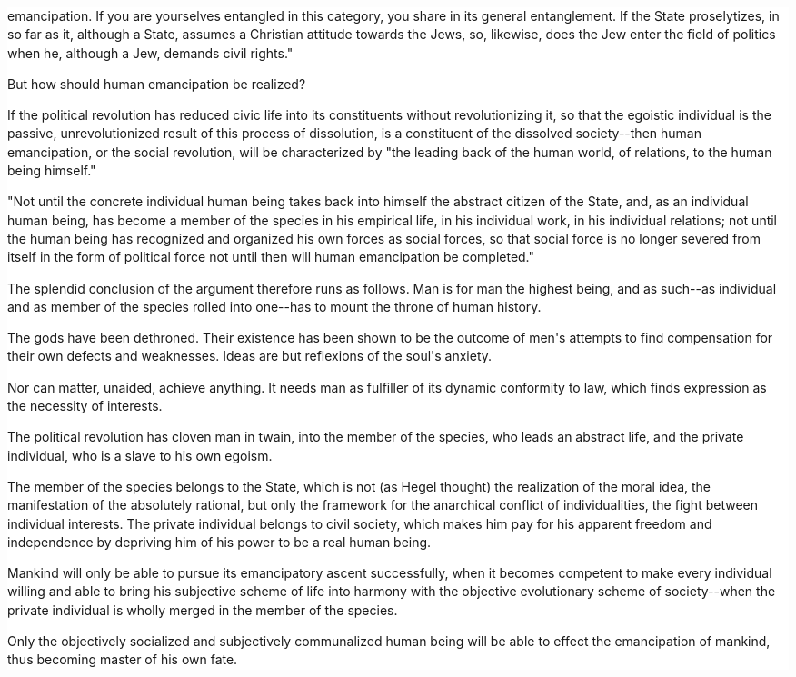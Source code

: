 emancipation. If you are yourselves entangled in this category, you
share in its general entanglement. If the State proselytizes, in so far
as it, although a State, assumes a Christian attitude towards the Jews,
so, likewise, does the Jew enter the field of politics when he, although
a Jew, demands civil rights."

But how should human emancipation be realized?

If the political revolution has reduced civic life into its constituents
without revolutionizing it, so that the egoistic individual is the
passive, unrevolutionized result of this process of dissolution, is a
constituent of the dissolved society--then human emancipation, or the
social revolution, will be characterized by "the leading back of the
human world, of relations, to the human being himself."

"Not until the concrete individual human being takes back into himself
the abstract citizen of the State, and, as an individual human being,
has become a member of the species in his empirical life, in his
individual work, in his individual relations; not until the human being
has recognized and organized his own forces as social forces, so that
social force is no longer severed from itself in the form of political
force not until then will human emancipation be completed."

The splendid conclusion of the argument therefore runs as follows. Man
is for man the highest being, and as such--as individual and as member
of the species rolled into one--has to mount the throne of human
history.

The gods have been dethroned. Their existence has been shown to be the
outcome of men's attempts to find compensation for their own defects and
weaknesses. Ideas are but reflexions of the soul's anxiety.

Nor can matter, unaided, achieve anything. It needs man as fulfiller of
its dynamic conformity to law, which finds expression as the necessity
of interests.

The political revolution has cloven man in twain, into the member of the
species, who leads an abstract life, and the private individual, who is
a slave to his own egoism.

The member of the species belongs to the State, which is not (as Hegel
thought) the realization of the moral idea, the manifestation of the
absolutely rational, but only the framework for the anarchical conflict
of individualities, the fight between individual interests. The private
individual belongs to civil society, which makes him pay for his
apparent freedom and independence by depriving him of his power to be a
real human being.

Mankind will only be able to pursue its emancipatory ascent
successfully, when it becomes competent to make every individual willing
and able to bring his subjective scheme of life into harmony with the
objective evolutionary scheme of society--when the private individual is
wholly merged in the member of the species.

Only the objectively socialized and subjectively communalized human
being will be able to effect the emancipation of mankind, thus becoming
master of his own fate.
